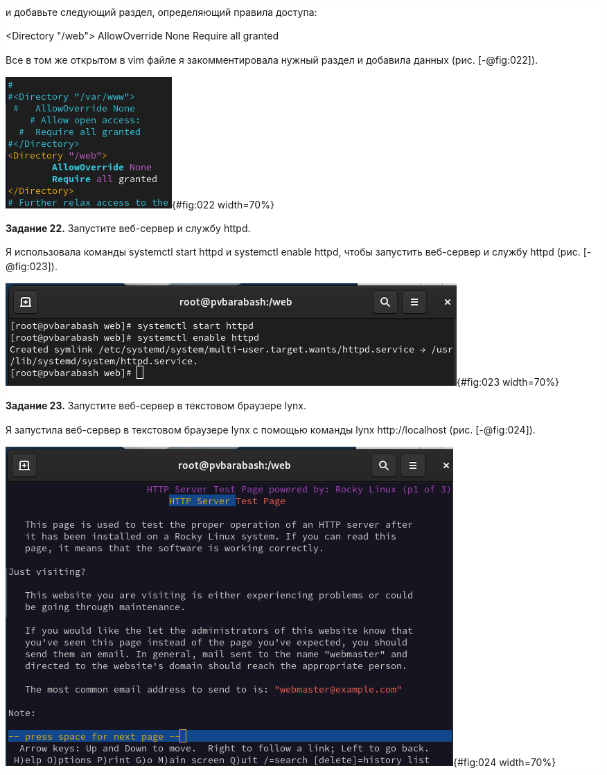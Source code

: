 и добавьте следующий раздел, определяющий правила доступа:

<Directory "/web">
AllowOverride None
Require all granted
</Directory>

Все в том же открытом в vim файле я закомментировала нужный раздел и добавила данных (рис. [-@fig:022]).

![Комментирование и добавление разделов](image/fig022.png){#fig:022 width=70%}

**Задание 22.** Запустите веб-сервер и службу httpd.

Я использовала команды systemctl start httpd и systemctl enable httpd, чтобы запустить веб-сервер и службу httpd (рис. [-@fig:023]).

![Запуск веб-сервера и службы httpd](image/fig023.png){#fig:023 width=70%}

**Задание 23.** Запустите веб-сервер в текстовом браузере lynx.

Я запустила веб-сервер в текстовом браузере lynx с помощью команды lynx http://localhost (рис. [-@fig:024]).

![Запуск веб-сервера в текстовом браузере](image/fig024.png){#fig:024 width=70%}
